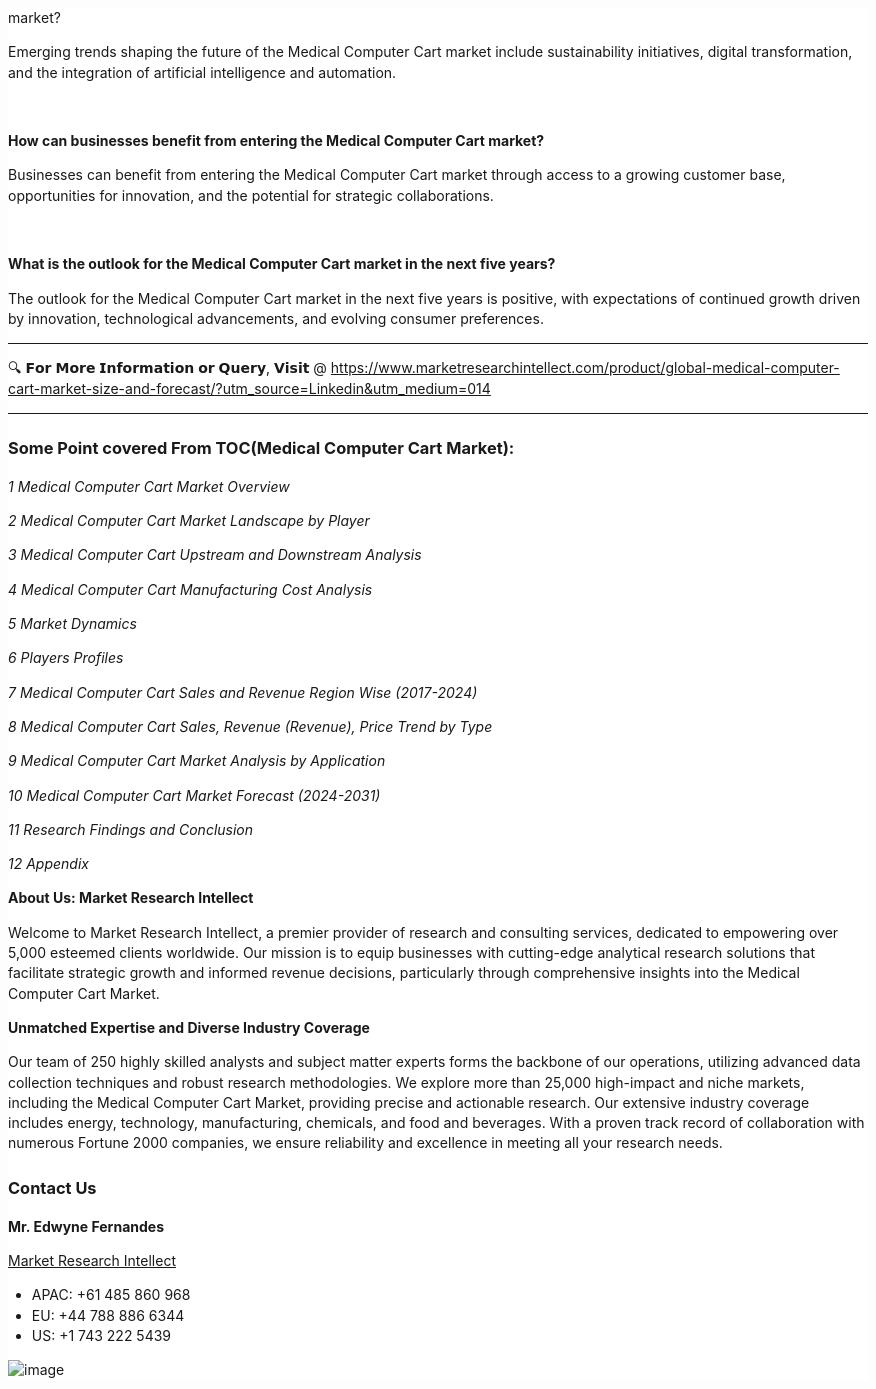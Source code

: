 market?</strong></p><p>Emerging trends shaping the future of the Medical Computer Cart market include sustainability initiatives, digital transformation, and the integration of artificial intelligence and automation.</p><p>&nbsp;</p><p><strong>How can businesses benefit from entering the Medical Computer Cart market?</strong></p><p>Businesses can benefit from entering the Medical Computer Cart market through access to a growing customer base, opportunities for innovation, and the potential for strategic collaborations.</p><p>&nbsp;</p><p><strong>What is the outlook for the Medical Computer Cart market in the next five years?</strong></p><p>The outlook for the Medical Computer Cart market in the next five years is positive, with expectations of continued growth driven by innovation, technological advancements, and evolving consumer preferences.</p><hr /><p><span class="font-[700]">🔍 𝗙𝗼𝗿 𝗠𝗼𝗿𝗲 𝗜𝗻𝗳𝗼𝗿𝗺𝗮𝘁𝗶𝗼𝗻 𝗼𝗿 𝗤𝘂𝗲𝗿𝘆, 𝗩𝗶𝘀𝗶𝘁 @ <a href="https://www.marketresearchintellect.com/product/global-medical-computer-cart-market-size-and-forecast/?utm_source=Linkedin&utm_medium=014">https://www.marketresearchintellect.com/product/global-medical-computer-cart-market-size-and-forecast/?utm_source=Linkedin&utm_medium=014</a></span></p><hr /><h3><span class="font-[700]">Some Point covered From TOC(Medical Computer Cart Market):</span></h3><p><em><span class="font-[700]">1</span><span class="">&nbsp;Medical Computer Cart Market Overview</span></em></p><p><em><span class="font-[700]">2</span><span class="">&nbsp;Medical Computer Cart Market Landscape by Player</span></em></p><p><em><span class="font-[700]">3</span><span class="">&nbsp;Medical Computer Cart Upstream and Downstream Analysis</span></em></p><p><em><span class="font-[700]">4</span><span class="">&nbsp;Medical Computer Cart Manufacturing Cost Analysis</span></em></p><p><em><span class="font-[700]">5</span><span class="">&nbsp;Market Dynamics</span></em></p><p><em><span class="font-[700]">6</span><span class="">&nbsp;Players Profiles</span></em></p><p><em><span class="font-[700]">7</span><span class="">&nbsp;Medical Computer Cart Sales and Revenue Region Wise (2017-2024)</span></em></p><p><em><span class="font-[700]">8</span><span class="">&nbsp;Medical Computer Cart Sales, Revenue (Revenue), Price Trend by Type</span></em></p><p><em><span class="font-[700]">9</span><span class="">&nbsp;Medical Computer Cart Market Analysis by Application</span></em></p><p><em><span class="font-[700]">10</span><span class="">&nbsp;Medical Computer Cart Market Forecast (2024-2031)</span></em></p><p><em><span class="font-[700]">11</span><span class="">&nbsp;Research Findings and Conclusion</span></em></p><p><em><span class="font-[700]">12</span><span class="">&nbsp;Appendix</span></em></p><p><strong>About Us: Market Research Intellect</strong></p><p>Welcome to Market Research Intellect, a premier provider of research and consulting services, dedicated to empowering over 5,000 esteemed clients worldwide. Our mission is to equip businesses with cutting-edge analytical research solutions that facilitate strategic growth and informed revenue decisions, particularly through comprehensive insights into the Medical Computer Cart Market.</p><p><strong>Unmatched Expertise and Diverse Industry Coverage</strong></p><p>Our team of 250 highly skilled analysts and subject matter experts forms the backbone of our operations, utilizing advanced data collection techniques and robust research methodologies. We explore more than 25,000 high-impact and niche markets, including the Medical Computer Cart Market, providing precise and actionable research. Our extensive industry coverage includes energy, technology, manufacturing, chemicals, and food and beverages. With a proven track record of collaboration with numerous Fortune 2000 companies, we ensure reliability and excellence in meeting all your research needs.</p><h3>Contact Us</h3><p><strong>Mr. Edwyne Fernandes</strong></p><p><a href="https://www.marketresearchintellect.com">Market Research Intellect</a></p><ul><li>APAC: +61 485 860 968</li><li>EU: +44 788 886 6344</li><li>US: +1 743 222 5439</li></ul>
![image](https://github.com/user-attachments/assets/f06569d3-c295-497e-9db7-4d6925ca2a12)
